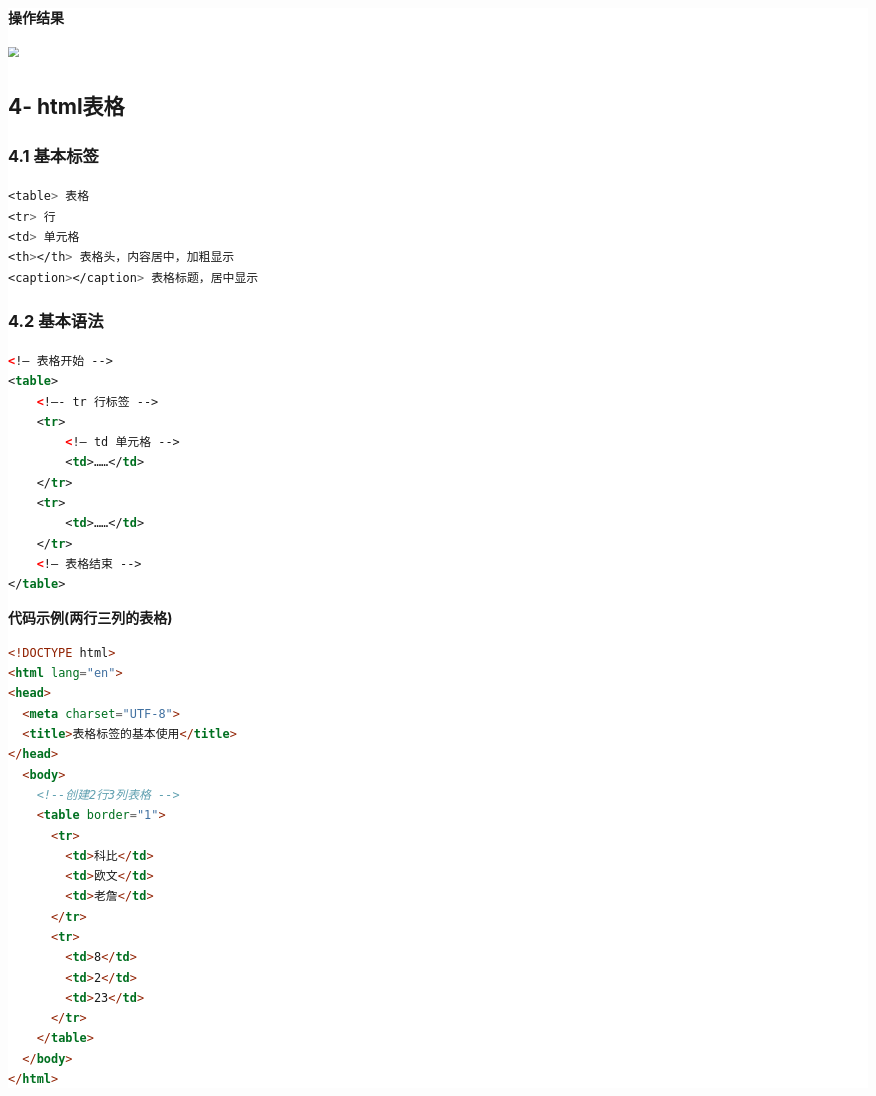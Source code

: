**操作结果**

​	<img src="https://guardwhy.oss-cn-beijing.aliyuncs.com/img/前端/html/03-html.png" style="zoom: 67%;" />

## 4- html表格

### 4.1 基本标签

```css
<table> 表格
<tr> 行
<td> 单元格
<th></th> 表格头，内容居中，加粗显示
<caption></caption> 表格标题，居中显示
```

### 4.2 基本语法

```xml
<!– 表格开始 -->
<table>
    <!–- tr 行标签 -->
    <tr>
        <!– td 单元格 -->
        <td>……</td>
    </tr>
    <tr>
        <td>……</td>
    </tr>
    <!– 表格结束 -->
</table>
```

**代码示例(两行三列的表格)**

```html
<!DOCTYPE html>
<html lang="en">
<head>
  <meta charset="UTF-8">
  <title>表格标签的基本使用</title>
</head>
  <body>
    <!--创建2行3列表格 -->
    <table border="1">
      <tr>
        <td>科比</td>
        <td>欧文</td>
        <td>老詹</td>
      </tr>
      <tr>
        <td>8</td>
        <td>2</td>
        <td>23</td>
      </tr>
    </table>
  </body>
</html>
```
